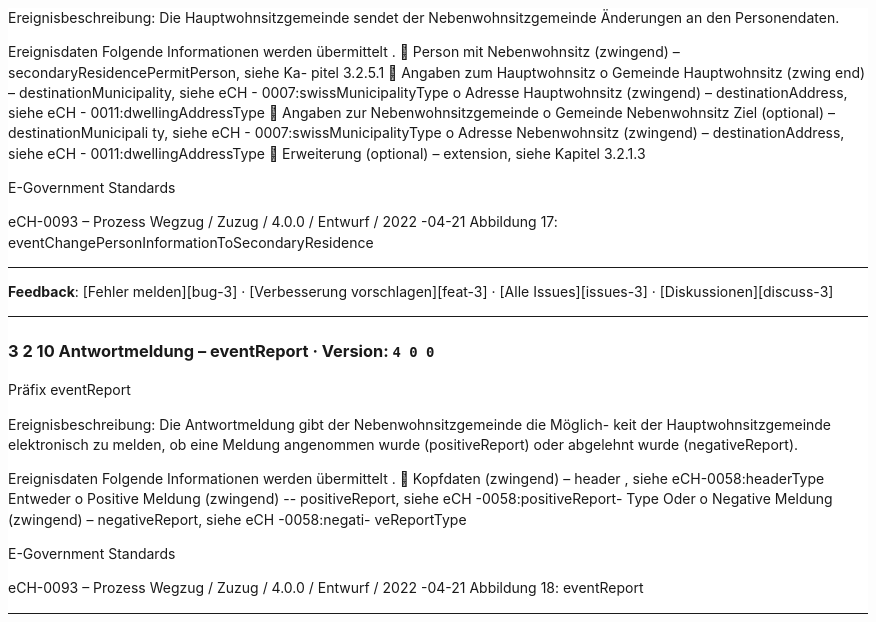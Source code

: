 Ereignisbeschreibung: Die Hauptwohnsitzgemeinde sendet der Nebenwohnsitzgemeinde
Änderungen an den Personendaten.

Ereignisdaten
Folgende Informationen werden übermittelt .
 Person mit Nebenwohnsitz (zwingend) – secondaryResidencePermitPerson, siehe Ka-
pitel 3.2.5.1
 Angaben zum Hauptwohnsitz
o Gemeinde Hauptwohnsitz (zwing end) – destinationMunicipality, siehe eCH -
0007:swissMunicipalityType
o Adresse Hauptwohnsitz (zwingend) – destinationAddress, siehe eCH -
0011:dwellingAddressType
 Angaben zur Nebenwohnsitzgemeinde
o Gemeinde Nebenwohnsitz Ziel (optional) – destinationMunicipali ty, siehe eCH -
0007:swissMunicipalityType
o Adresse Nebenwohnsitz (zwingend) – destinationAddress, siehe eCH -
0011:dwellingAddressType
 Erweiterung (optional) – extension, siehe Kapitel 3.2.1.3




E-Government Standards



eCH-0093 – Prozess Wegzug / Zuzug / 4.0.0 / Entwurf / 2022 -04-21
Abbildung 17: eventChangePersonInformationToSecondaryResidence

---
**Feedback**: [Fehler melden][bug-3] · [Verbesserung vorschlagen][feat-3] · [Alle Issues][issues-3] · [Diskussionen][discuss-3]

---
### 3 2 10 Antwortmeldung – eventReport · Version: `4 0 0`
Präfix eventReport

Ereignisbeschreibung: Die Antwortmeldung gibt der Nebenwohnsitzgemeinde die Möglich-
keit der Hauptwohnsitzgemeinde elektronisch zu melden, ob eine Meldung angenommen
wurde (positiveReport) oder abgelehnt wurde (negativeReport).

Ereignisdaten
Folgende Informationen werden übermittelt .
 Kopfdaten (zwingend) – header , siehe eCH-0058:headerType
Entweder
o Positive Meldung (zwingend) -- positiveReport, siehe eCH -0058:positiveReport-
Type
Oder
o Negative Meldung (zwingend) – negativeReport, siehe eCH -0058:negati-
veReportType




E-Government Standards



eCH-0093 – Prozess Wegzug / Zuzug / 4.0.0 / Entwurf / 2022 -04-21
Abbildung 18: eventReport

---

[bug-1]: https://github.com/OWNER/REPO/issues/new?labels=bug,Kap.1&title=%5BBug%5D%20Kap.1%3A%20
[feat-1]: https://github.com/OWNER/REPO/issues/new?labels=enhancement,Kap.1&title=%5BVerbesserung%5D%20Kap.1%3A%20
[issues-1]: https://github.com/OWNER/REPO/issues?q=is%3Aissue+label%3A%22Kap.1%22
[discuss-1]: https://github.com/OWNER/REPO/discussions?discussions_q=Kap.1
[bug-1]: https://github.com/OWNER/REPO/issues/new?labels=bug,Kap.1&title=%5BBug%5D%20Kap.1%3A%20
[feat-1]: https://github.com/OWNER/REPO/issues/new?labels=enhancement,Kap.1&title=%5BVerbesserung%5D%20Kap.1%3A%20
[issues-1]: https://github.com/OWNER/REPO/issues?q=is%3Aissue+label%3A%22Kap.1%22
[discuss-1]: https://github.com/OWNER/REPO/discussions?discussions_q=Kap.1